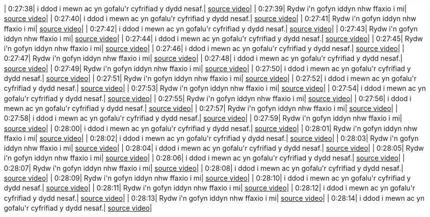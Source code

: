 | 0:27:38| i ddod i mewn ac yn gofalu'r cyfrifiad y dydd nesaf.| [source video](https://archive.org/details/beerbrd110517?start=1658)|
| 0:27:39| Rydw i'n gofyn iddyn nhw ffaxio i mi| [source video](https://archive.org/details/beerbrd110517?start=1659)|
| 0:27:40| i ddod i mewn ac yn gofalu'r cyfrifiad y dydd nesaf.| [source video](https://archive.org/details/beerbrd110517?start=1660)|
| 0:27:41| Rydw i'n gofyn iddyn nhw ffaxio i mi| [source video](https://archive.org/details/beerbrd110517?start=1661)|
| 0:27:42| i ddod i mewn ac yn gofalu'r cyfrifiad y dydd nesaf.| [source video](https://archive.org/details/beerbrd110517?start=1662)|
| 0:27:43| Rydw i'n gofyn iddyn nhw ffaxio i mi| [source video](https://archive.org/details/beerbrd110517?start=1663)|
| 0:27:44| i ddod i mewn ac yn gofalu'r cyfrifiad y dydd nesaf.| [source video](https://archive.org/details/beerbrd110517?start=1664)|
| 0:27:45| Rydw i'n gofyn iddyn nhw ffaxio i mi| [source video](https://archive.org/details/beerbrd110517?start=1665)|
| 0:27:46| i ddod i mewn ac yn gofalu'r cyfrifiad y dydd nesaf.| [source video](https://archive.org/details/beerbrd110517?start=1666)|
| 0:27:47| Rydw i'n gofyn iddyn nhw ffaxio i mi| [source video](https://archive.org/details/beerbrd110517?start=1667)|
| 0:27:48| i ddod i mewn ac yn gofalu'r cyfrifiad y dydd nesaf.| [source video](https://archive.org/details/beerbrd110517?start=1668)|
| 0:27:49| Rydw i'n gofyn iddyn nhw ffaxio i mi| [source video](https://archive.org/details/beerbrd110517?start=1669)|
| 0:27:50| i ddod i mewn ac yn gofalu'r cyfrifiad y dydd nesaf.| [source video](https://archive.org/details/beerbrd110517?start=1670)|
| 0:27:51| Rydw i'n gofyn iddyn nhw ffaxio i mi| [source video](https://archive.org/details/beerbrd110517?start=1671)|
| 0:27:52| i ddod i mewn ac yn gofalu'r cyfrifiad y dydd nesaf.| [source video](https://archive.org/details/beerbrd110517?start=1672)|
| 0:27:53| Rydw i'n gofyn iddyn nhw ffaxio i mi| [source video](https://archive.org/details/beerbrd110517?start=1673)|
| 0:27:54| i ddod i mewn ac yn gofalu'r cyfrifiad y dydd nesaf.| [source video](https://archive.org/details/beerbrd110517?start=1674)|
| 0:27:55| Rydw i'n gofyn iddyn nhw ffaxio i mi| [source video](https://archive.org/details/beerbrd110517?start=1675)|
| 0:27:56| i ddod i mewn ac yn gofalu'r cyfrifiad y dydd nesaf.| [source video](https://archive.org/details/beerbrd110517?start=1676)|
| 0:27:57| Rydw i'n gofyn iddyn nhw ffaxio i mi| [source video](https://archive.org/details/beerbrd110517?start=1677)|
| 0:27:58| i ddod i mewn ac yn gofalu'r cyfrifiad y dydd nesaf.| [source video](https://archive.org/details/beerbrd110517?start=1678)|
| 0:27:59| Rydw i'n gofyn iddyn nhw ffaxio i mi| [source video](https://archive.org/details/beerbrd110517?start=1679)|
| 0:28:00| i ddod i mewn ac yn gofalu'r cyfrifiad y dydd nesaf.| [source video](https://archive.org/details/beerbrd110517?start=1680)|
| 0:28:01| Rydw i'n gofyn iddyn nhw ffaxio i mi| [source video](https://archive.org/details/beerbrd110517?start=1681)|
| 0:28:02| i ddod i mewn ac yn gofalu'r cyfrifiad y dydd nesaf.| [source video](https://archive.org/details/beerbrd110517?start=1682)|
| 0:28:03| Rydw i'n gofyn iddyn nhw ffaxio i mi| [source video](https://archive.org/details/beerbrd110517?start=1683)|
| 0:28:04| i ddod i mewn ac yn gofalu'r cyfrifiad y dydd nesaf.| [source video](https://archive.org/details/beerbrd110517?start=1684)|
| 0:28:05| Rydw i'n gofyn iddyn nhw ffaxio i mi| [source video](https://archive.org/details/beerbrd110517?start=1685)|
| 0:28:06| i ddod i mewn ac yn gofalu'r cyfrifiad y dydd nesaf.| [source video](https://archive.org/details/beerbrd110517?start=1686)|
| 0:28:07| Rydw i'n gofyn iddyn nhw ffaxio i mi| [source video](https://archive.org/details/beerbrd110517?start=1687)|
| 0:28:08| i ddod i mewn ac yn gofalu'r cyfrifiad y dydd nesaf.| [source video](https://archive.org/details/beerbrd110517?start=1688)|
| 0:28:09| Rydw i'n gofyn iddyn nhw ffaxio i mi| [source video](https://archive.org/details/beerbrd110517?start=1689)|
| 0:28:10| i ddod i mewn ac yn gofalu'r cyfrifiad y dydd nesaf.| [source video](https://archive.org/details/beerbrd110517?start=1690)|
| 0:28:11| Rydw i'n gofyn iddyn nhw ffaxio i mi| [source video](https://archive.org/details/beerbrd110517?start=1691)|
| 0:28:12| i ddod i mewn ac yn gofalu'r cyfrifiad y dydd nesaf.| [source video](https://archive.org/details/beerbrd110517?start=1692)|
| 0:28:13| Rydw i'n gofyn iddyn nhw ffaxio i mi| [source video](https://archive.org/details/beerbrd110517?start=1693)|
| 0:28:14| i ddod i mewn ac yn gofalu'r cyfrifiad y dydd nesaf.| [source video](https://archive.org/details/beerbrd110517?start=1694)|